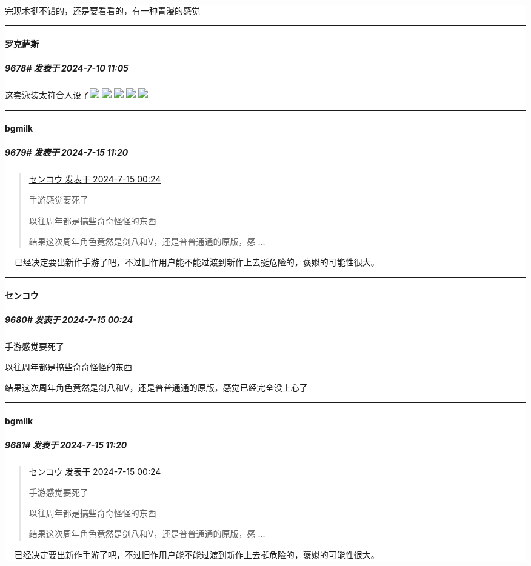 完现术挺不错的，还是要看看的，有一种青漫的感觉

*****

####  罗克萨斯  
##### 9678#       发表于 2024-7-10 11:05

这套泳装太符合人设了<img src="https://static.saraba1st.com/image/smiley/face2017/081.png" referrerpolicy="no-referrer">
<img src="https://p.sda1.dev/18/12b0c7ee2b720918b9b5e375d711f612/GR8EAQWXAAAGjFQ.jpg" referrerpolicy="no-referrer">
<img src="https://p.sda1.dev/18/09bab245632e1214616ae81505f1199f/GRWdjliaMAAaeEl.jpg" referrerpolicy="no-referrer">
<img src="https://p.sda1.dev/18/3e41d001df7a4f6a2af523bc4b26b449/GRfX-SpaYAAk8wd.jpg" referrerpolicy="no-referrer">
<img src="https://p.sda1.dev/18/4c9ccd97ed56686f29ea3b7685d90d74/GRZ3d4rbgAAspqT.jpg" referrerpolicy="no-referrer">

*****

####  bgmilk  
##### 9679#       发表于 2024-7-15 11:20

<blockquote><a href="httphttps://bbs.saraba1st.com/2b/forum.php?mod=redirect&amp;goto=findpost&amp;pid=65585791&amp;ptid=2035792" target="_blank">センコウ 发表于 2024-7-15 00:24</a>

手游感觉要死了

以往周年都是搞些奇奇怪怪的东西

结果这次周年角色竟然是剑八和V，还是普普通通的原版，感 ...</blockquote>
    已经决定要出新作手游了吧，不过旧作用户能不能过渡到新作上去挺危险的，褒姒的可能性很大。

*****

####  センコウ  
##### 9680#       发表于 2024-7-15 00:24

手游感觉要死了

以往周年都是搞些奇奇怪怪的东西

结果这次周年角色竟然是剑八和V，还是普普通通的原版，感觉已经完全没上心了


*****

####  bgmilk  
##### 9681#       发表于 2024-7-15 11:20

<blockquote><a href="httphttps://bbs.saraba1st.com/2b/forum.php?mod=redirect&amp;goto=findpost&amp;pid=65585791&amp;ptid=2035792" target="_blank">センコウ 发表于 2024-7-15 00:24</a>

手游感觉要死了

以往周年都是搞些奇奇怪怪的东西

结果这次周年角色竟然是剑八和V，还是普普通通的原版，感 ...</blockquote>
    已经决定要出新作手游了吧，不过旧作用户能不能过渡到新作上去挺危险的，褒姒的可能性很大。
